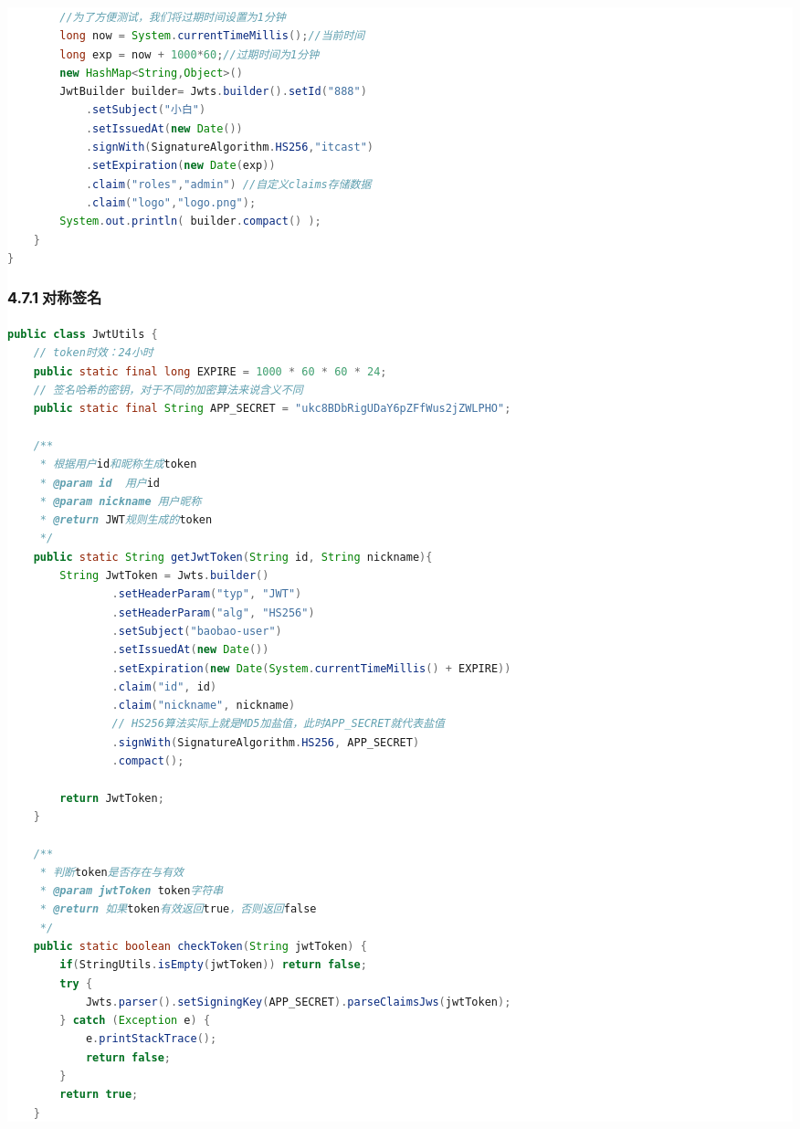 ```java
        //为了方便测试，我们将过期时间设置为1分钟
        long now = System.currentTimeMillis();//当前时间
        long exp = now + 1000*60;//过期时间为1分钟
        new HashMap<String,Object>()
        JwtBuilder builder= Jwts.builder().setId("888")
            .setSubject("小白")
            .setIssuedAt(new Date())
            .signWith(SignatureAlgorithm.HS256,"itcast")
            .setExpiration(new Date(exp))
            .claim("roles","admin") //自定义claims存储数据
            .claim("logo","logo.png");
        System.out.println( builder.compact() );
    }
}
```

### 4.7.1 对称签名

```java
public class JwtUtils {
    // token时效：24小时
    public static final long EXPIRE = 1000 * 60 * 60 * 24;
    // 签名哈希的密钥，对于不同的加密算法来说含义不同
    public static final String APP_SECRET = "ukc8BDbRigUDaY6pZFfWus2jZWLPHO";

    /**
     * 根据用户id和昵称生成token
     * @param id  用户id
     * @param nickname 用户昵称
     * @return JWT规则生成的token
     */
    public static String getJwtToken(String id, String nickname){
        String JwtToken = Jwts.builder()
                .setHeaderParam("typ", "JWT")
                .setHeaderParam("alg", "HS256")
                .setSubject("baobao-user")
                .setIssuedAt(new Date())
                .setExpiration(new Date(System.currentTimeMillis() + EXPIRE))
                .claim("id", id)
                .claim("nickname", nickname)
            	// HS256算法实际上就是MD5加盐值，此时APP_SECRET就代表盐值
                .signWith(SignatureAlgorithm.HS256, APP_SECRET)
                .compact();

        return JwtToken;
    }

    /**
     * 判断token是否存在与有效
     * @param jwtToken token字符串
     * @return 如果token有效返回true，否则返回false
     */
    public static boolean checkToken(String jwtToken) {
        if(StringUtils.isEmpty(jwtToken)) return false;
        try {
            Jwts.parser().setSigningKey(APP_SECRET).parseClaimsJws(jwtToken);
        } catch (Exception e) {
            e.printStackTrace();
            return false;
        }
        return true;
    }

```